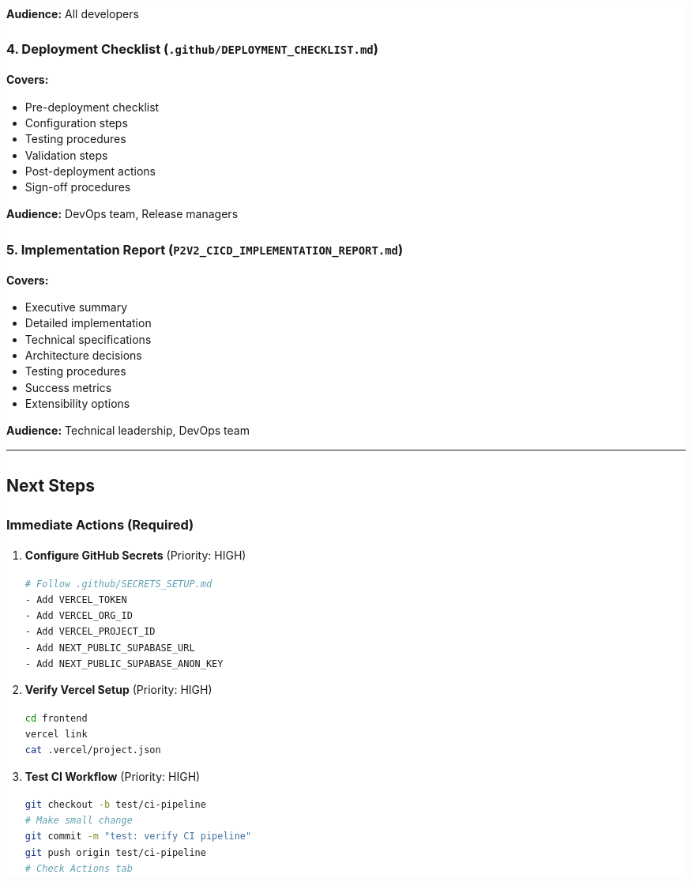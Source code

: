 **Audience:** All developers

### 4. Deployment Checklist (`.github/DEPLOYMENT_CHECKLIST.md`)

**Covers:**
- Pre-deployment checklist
- Configuration steps
- Testing procedures
- Validation steps
- Post-deployment actions
- Sign-off procedures

**Audience:** DevOps team, Release managers

### 5. Implementation Report (`P2V2_CICD_IMPLEMENTATION_REPORT.md`)

**Covers:**
- Executive summary
- Detailed implementation
- Technical specifications
- Architecture decisions
- Testing procedures
- Success metrics
- Extensibility options

**Audience:** Technical leadership, DevOps team

---

## Next Steps

### Immediate Actions (Required)

1. **Configure GitHub Secrets** (Priority: HIGH)
   ```bash
   # Follow .github/SECRETS_SETUP.md
   - Add VERCEL_TOKEN
   - Add VERCEL_ORG_ID
   - Add VERCEL_PROJECT_ID
   - Add NEXT_PUBLIC_SUPABASE_URL
   - Add NEXT_PUBLIC_SUPABASE_ANON_KEY
   ```

2. **Verify Vercel Setup** (Priority: HIGH)
   ```bash
   cd frontend
   vercel link
   cat .vercel/project.json
   ```

3. **Test CI Workflow** (Priority: HIGH)
   ```bash
   git checkout -b test/ci-pipeline
   # Make small change
   git commit -m "test: verify CI pipeline"
   git push origin test/ci-pipeline
   # Check Actions tab
   ```
